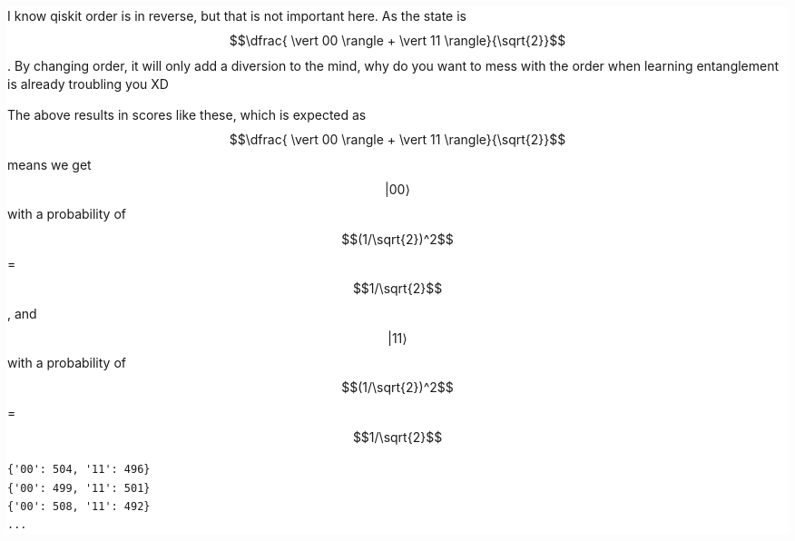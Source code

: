 I know qiskit order is in reverse, but that is not important here. As the state is $$\dfrac{ \vert 00 \rangle +  \vert 11 \rangle}{\sqrt{2}}$$. By changing order, it will only add a diversion to the mind, why do you want to mess with the order when learning entanglement is already troubling you XD

The above results in scores like these, which is expected as $$\dfrac{ \vert 00 \rangle +  \vert 11 \rangle}{\sqrt{2}}$$ means we get $$ \vert 00 \rangle$$ with a probability of $$(1/\sqrt{2})^2$$ = $$1/\sqrt{2}$$, and  $$ \vert 11 \rangle$$ with a probability of $$(1/\sqrt{2})^2$$ = $$1/\sqrt{2}$$

```,
{'00': 504, '11': 496}
{'00': 499, '11': 501}
{'00': 508, '11': 492}
...
```


